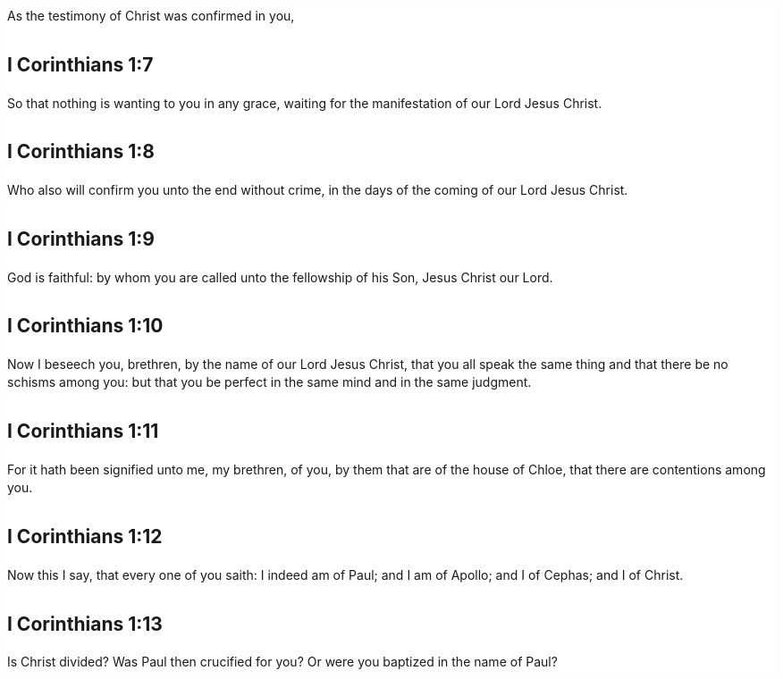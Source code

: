 As the testimony of Christ was confirmed in you,


<a id="org6704417"></a>

## I Corinthians 1:7

So that nothing is wanting to you in any grace, waiting for the manifestation of our Lord Jesus Christ.


<a id="org73a04e4"></a>

## I Corinthians 1:8

Who also will confirm you unto the end without crime, in the days of the coming of our Lord Jesus Christ.


<a id="orgeff81b3"></a>

## I Corinthians 1:9

God is faithful: by whom you are called unto the fellowship of his Son, Jesus Christ our Lord.


<a id="orgfe1a859"></a>

## I Corinthians 1:10

Now I beseech you, brethren, by the name of our Lord Jesus Christ, that you all speak the same thing and that there be no schisms among you: but that you be perfect in the same mind and in the same judgment.


<a id="orga36fe4c"></a>

## I Corinthians 1:11

For it hath been signified unto me, my brethren, of you, by them that are of the house of Chloe, that there are contentions among you.


<a id="orgfabaeef"></a>

## I Corinthians 1:12

Now this I say, that every one of you saith: I indeed am of Paul; and I am of Apollo; and I of Cephas; and I of Christ.


<a id="orga8cad47"></a>

## I Corinthians 1:13

Is Christ divided? Was Paul then crucified for you? Or were you baptized in the name of Paul?
